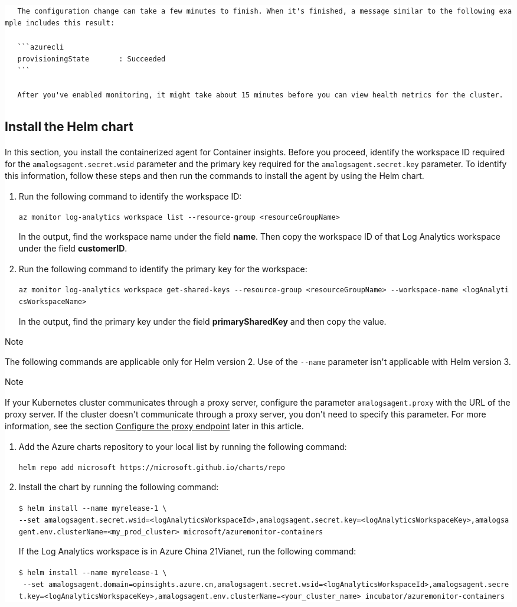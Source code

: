        The configuration change can take a few minutes to finish. When it's finished, a message similar to the following example includes this result:

       ```azurecli
       provisioningState       : Succeeded
       ```

       After you've enabled monitoring, it might take about 15 minutes before you can view health metrics for the cluster.

## Install the Helm chart

In this section, you install the containerized agent for Container insights. Before you proceed, identify the workspace ID required for the `amalogsagent.secret.wsid` parameter and the primary key required for the `amalogsagent.secret.key` parameter. To identify this information, follow these steps and then run the commands to install the agent by using the Helm chart.

1. Run the following command to identify the workspace ID:

    `az monitor log-analytics workspace list --resource-group <resourceGroupName>`

    In the output, find the workspace name under the field **name**. Then copy the workspace ID of that Log Analytics workspace under the field **customerID**.

1. Run the following command to identify the primary key for the workspace:

    `az monitor log-analytics workspace get-shared-keys --resource-group <resourceGroupName> --workspace-name <logAnalyticsWorkspaceName>`

    In the output, find the primary key under the field **primarySharedKey** and then copy the value.

>[!NOTE]
>The following commands are applicable only for Helm version 2. Use of the `--name` parameter isn't applicable with Helm version 3.

>[!NOTE]
>If your Kubernetes cluster communicates through a proxy server, configure the parameter `amalogsagent.proxy` with the URL of the proxy server. If the cluster doesn't communicate through a proxy server, you don't need to specify this parameter. For more information, see the section [Configure the proxy endpoint](#configure-the-proxy-endpoint) later in this article.

1. Add the Azure charts repository to your local list by running the following command:

    ```
    helm repo add microsoft https://microsoft.github.io/charts/repo
    ````

1. Install the chart by running the following command:

    ```
    $ helm install --name myrelease-1 \
    --set amalogsagent.secret.wsid=<logAnalyticsWorkspaceId>,amalogsagent.secret.key=<logAnalyticsWorkspaceKey>,amalogsagent.env.clusterName=<my_prod_cluster> microsoft/azuremonitor-containers
    ```

    If the Log Analytics workspace is in Azure China 21Vianet, run the following command:

    ```
    $ helm install --name myrelease-1 \
     --set amalogsagent.domain=opinsights.azure.cn,amalogsagent.secret.wsid=<logAnalyticsWorkspaceId>,amalogsagent.secret.key=<logAnalyticsWorkspaceKey>,amalogsagent.env.clusterName=<your_cluster_name> incubator/azuremonitor-containers
    ```
